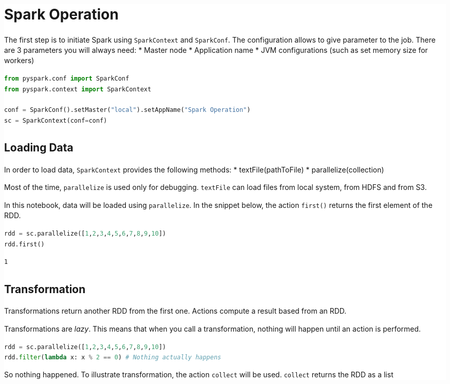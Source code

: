
# Spark Operation
 
The first step is to initiate Spark using `SparkContext` and `SparkConf`. The configuration allows to give parameter to the job. There are 3 parameters you will always need:
     * Master node
     * Application name
     * JVM configurations (such as set memory size for workers)
 


```python
from pyspark.conf import SparkConf
from pyspark.context import SparkContext

conf = SparkConf().setMaster("local").setAppName("Spark Operation")
sc = SparkContext(conf=conf)
```

Loading Data
--
In order to load data, `SparkContext` provides the following methods:
    * textFile(pathToFile)
    * parallelize(collection)

Most of the time, `parallelize` is used only for debugging. `textFile` can load files from local system, from HDFS and from S3.

In this notebook, data will be loaded using `parallelize`.
In the snippet below, the action `first()` returns the first element of the RDD.


```python
rdd = sc.parallelize([1,2,3,4,5,6,7,8,9,10])
rdd.first()
```




    1



Transformation
--

Transformations return another RDD from the first one. Actions compute a result based from an RDD.

Transformations are _lazy_. This means that when you call a transformation, nothing will happen until an action is performed. 


```python
rdd = sc.parallelize([1,2,3,4,5,6,7,8,9,10])
rdd.filter(lambda x: x % 2 == 0) # Nothing actually happens
```

So nothing happened. To illustrate transformation, the action `collect` will be used. 
`collect` returns the RDD as a list
